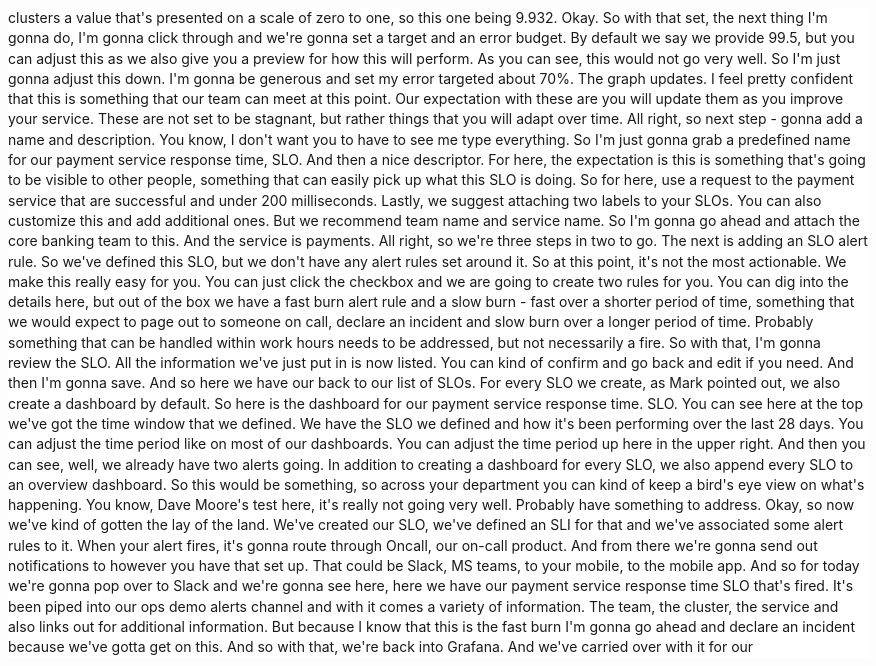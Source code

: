 clusters a value that's presented on a scale of zero to one, so
this one being 9.932. Okay. So with that set, the
next thing I'm gonna do, I'm gonna click through and we're
gonna set a target and an error budget. By default we say we provide 99.5, but you can adjust this as we also
give you a preview for how this will perform. As you can see,
this would not go very well. So I'm just gonna adjust this
down. I'm gonna be generous and set my error targeted
about 70%. The graph updates. I feel pretty confident that this is
something that our team can meet at this point. Our expectation with these are
you will update them as you improve your service. These
are not set to be stagnant, but rather things that you will
adapt over time. All right, so next step - gonna add a
name and description. You know, I don't want you to have
to see me type everything. So I'm just gonna grab a
predefined name for our payment service response time, SLO. And then a nice descriptor. For here, the expectation is this is
something that's going to
be visible to other people, something that can easily pick up
what this SLO is doing. So for here, use a request to the payment service
that are successful and under 200 milliseconds. Lastly, we suggest attaching
two labels to your SLOs. You can also customize this
and add additional ones. But we recommend team
name and service name. So I'm gonna go ahead and attach the core banking team to this.
And the service is payments. All right, so we're
three steps in two to go. The next is adding an SLO alert
rule. So we've defined this SLO, but we don't have any alert rules
set around it. So at this point, it's not the most actionable. We
make this really easy for you. You can just click the checkbox and we
are going to create two rules for you. You can dig into the details here, but out of the box we have a fast burn
alert rule and a slow burn - fast over a shorter period of time, something that we would expect
to page out to someone on call, declare an incident and slow burn
over a longer period of time. Probably something that can be handled
within work hours needs to be addressed, but not necessarily a fire. So with
that, I'm gonna review the SLO. All the information we've
just put in is now listed. You can kind of confirm and
go back and edit if you need. And then I'm gonna save. And so here we have our back to our
list of SLOs. For every SLO we create, as Mark pointed out, we also
create a dashboard by default. So here is the dashboard for our
payment service response time. SLO. You can see here at the top we've
got the time window that we defined. We have the SLO we defined and how
it's been performing over the last 28 days. You can adjust the time
period like on most of our dashboards. You can adjust the time period
up here in the upper right. And then you can see, well, we
already have two alerts going. In addition to creating a
dashboard for every SLO, we also append every SLO
to an overview dashboard. So this would be something, so across your department you can kind
of keep a bird's eye view on what's happening. You know, Dave Moore's test
here, it's really not going very well. Probably have something to address. Okay, so now we've kind of gotten the lay
of the land. We've created our SLO, we've defined an SLI for that and we've
associated some alert rules to it. When your alert fires, it's
gonna route through Oncall, our on-call product. And from there we're gonna send out
notifications to however you have that set up. That could be Slack, MS teams,
to your mobile, to the mobile app. And so for today we're
gonna pop over to Slack and we're gonna see here, here we have our payment service
response time SLO that's fired. It's been piped into our ops demo
alerts channel and with it comes a variety of information.
The team, the cluster, the service and also links out
for additional information. But because I know that this is the fast
burn I'm gonna go ahead and declare an incident because we've gotta get on this. And so with that, we're back into Grafana. And we've carried over with it for our